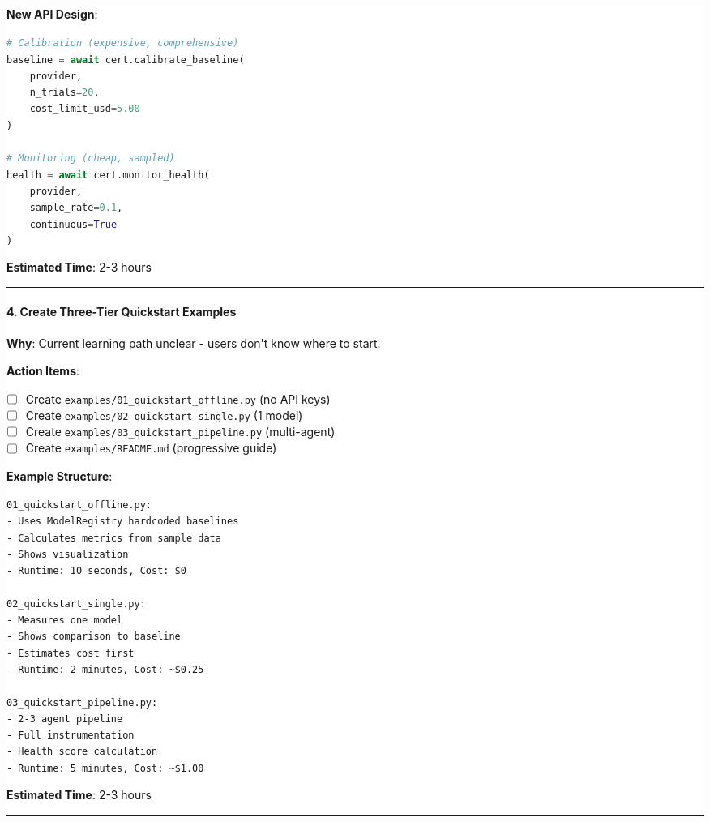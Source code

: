 **New API Design**:
```python
# Calibration (expensive, comprehensive)
baseline = await cert.calibrate_baseline(
    provider,
    n_trials=20,
    cost_limit_usd=5.00
)

# Monitoring (cheap, sampled)
health = await cert.monitor_health(
    provider,
    sample_rate=0.1,
    continuous=True
)
```

**Estimated Time**: 2-3 hours

---

#### 4. Create Three-Tier Quickstart Examples
**Why**: Current learning path unclear - users don't know where to start.

**Action Items**:
- [ ] Create `examples/01_quickstart_offline.py` (no API keys)
- [ ] Create `examples/02_quickstart_single.py` (1 model)
- [ ] Create `examples/03_quickstart_pipeline.py` (multi-agent)
- [ ] Create `examples/README.md` (progressive guide)

**Example Structure**:
```
01_quickstart_offline.py:
- Uses ModelRegistry hardcoded baselines
- Calculates metrics from sample data
- Shows visualization
- Runtime: 10 seconds, Cost: $0

02_quickstart_single.py:
- Measures one model
- Shows comparison to baseline
- Estimates cost first
- Runtime: 2 minutes, Cost: ~$0.25

03_quickstart_pipeline.py:
- 2-3 agent pipeline
- Full instrumentation
- Health score calculation
- Runtime: 5 minutes, Cost: ~$1.00
```

**Estimated Time**: 2-3 hours

---
